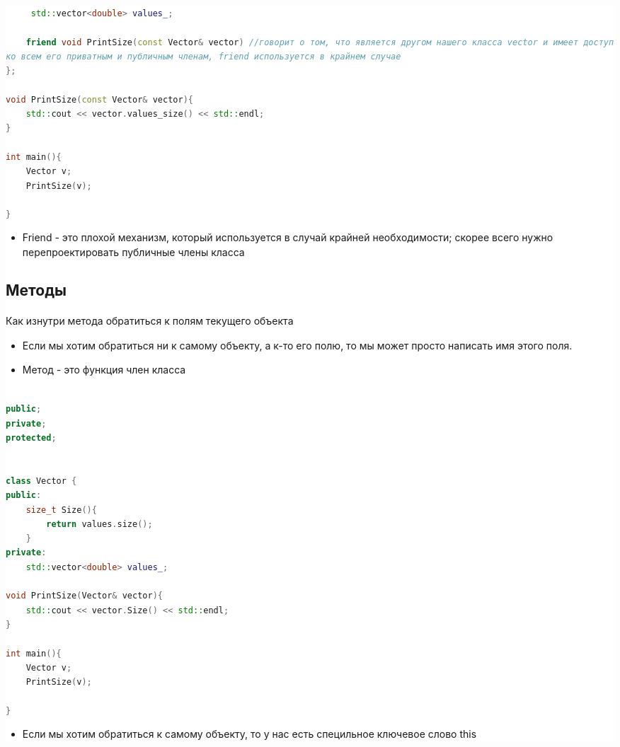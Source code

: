 ```c++
	 std::vector<double> values_;

	friend void PrintSize(const Vector& vector) //говорит о том, что является другом нашего класса vector и имеет доступ ко всем его приватным и публичным членам, friend используется в крайнем случае
};

void PrintSize(const Vector& vector){
	std::cout << vector.values_size() << std::endl;
}

int main(){
	Vector v;
	PrintSize(v);
	
}

```

- Friend - это плохой механизм, который используется в случай крайней необходимости; скорее всего нужно перепроектировать публичные члены класса

## Методы

Как изнутри метода обратиться к полям текущего объекта

- Если мы хотим обратиться ни к самому объекту, а к-то его полю, то мы может просто написать имя этого поля.

- Метод - это функция член класса

```c++

public;
private;
protected;


class Vector {
public:
	size_t Size(){
		return values.size();
	}
private:
	std::vector<double> values_;

void PrintSize(Vector& vector){
	std::cout << vector.Size() << std::endl;
}

int main(){
	Vector v;
	PrintSize(v);
	
}

```
- Если мы хотим обратиться к самому объекту, то у нас есть специльное ключевое слово this
